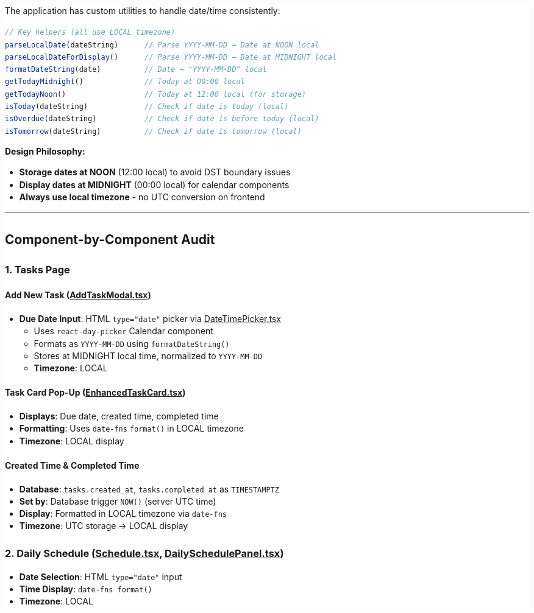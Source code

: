 The application has custom utilities to handle date/time consistently:

```typescript
// Key helpers (all use LOCAL timezone)
parseLocalDate(dateString)      // Parse YYYY-MM-DD → Date at NOON local
parseLocalDateForDisplay()      // Parse YYYY-MM-DD → Date at MIDNIGHT local
formatDateString(date)          // Date → "YYYY-MM-DD" local
getTodayMidnight()              // Today at 00:00 local
getTodayNoon()                  // Today at 12:00 local (for storage)
isToday(dateString)             // Check if date is today (local)
isOverdue(dateString)           // Check if date is before today (local)
isTomorrow(dateString)          // Check if date is tomorrow (local)
```

**Design Philosophy:**
- **Storage dates at NOON** (12:00 local) to avoid DST boundary issues
- **Display dates at MIDNIGHT** (00:00 local) for calendar components
- **Always use local timezone** - no UTC conversion on frontend

---

## Component-by-Component Audit

### 1. Tasks Page

#### Add New Task ([AddTaskModal.tsx](../src/components/tasks/AddTaskModal.tsx))
- **Due Date Input**: HTML `type="date"` picker via [DateTimePicker.tsx](../src/components/tasks/DateTimePicker.tsx)
  - Uses `react-day-picker` Calendar component
  - Formats as `YYYY-MM-DD` using `formatDateString()`
  - Stores at MIDNIGHT local time, normalized to `YYYY-MM-DD`
  - **Timezone**: LOCAL

#### Task Card Pop-Up ([EnhancedTaskCard.tsx](../src/components/tasks/EnhancedTaskCard.tsx))
- **Displays**: Due date, created time, completed time
- **Formatting**: Uses `date-fns` `format()` in LOCAL timezone
- **Timezone**: LOCAL display

#### Created Time & Completed Time
- **Database**: `tasks.created_at`, `tasks.completed_at` as `TIMESTAMPTZ`
- **Set by**: Database trigger `NOW()` (server UTC time)
- **Display**: Formatted in LOCAL timezone via `date-fns`
- **Timezone**: UTC storage → LOCAL display

### 2. Daily Schedule ([Schedule.tsx](../src/components/daily/Schedule.tsx), [DailySchedulePanel.tsx](../src/components/tasks/DailySchedulePanel.tsx))
- **Date Selection**: HTML `type="date"` input
- **Time Display**: `date-fns format()`
- **Timezone**: LOCAL
